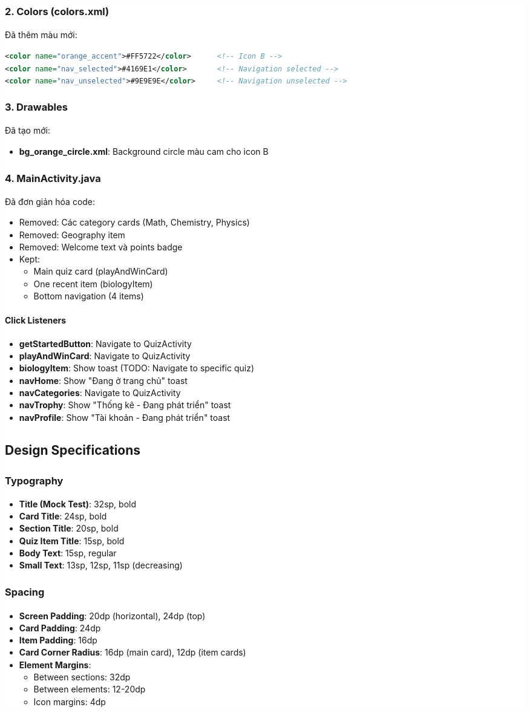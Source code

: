### 2. Colors (colors.xml)

Đã thêm màu mới:
```xml
<color name="orange_accent">#FF5722</color>      <!-- Icon B -->
<color name="nav_selected">#4169E1</color>       <!-- Navigation selected -->
<color name="nav_unselected">#9E9E9E</color>     <!-- Navigation unselected -->
```

### 3. Drawables

Đã tạo mới:
- **bg_orange_circle.xml**: Background circle màu cam cho icon B

### 4. MainActivity.java

Đã đơn giản hóa code:
- Removed: Các category cards (Math, Chemistry, Physics)
- Removed: Geography item
- Removed: Welcome text và points badge
- Kept: 
  - Main quiz card (playAndWinCard)
  - One recent item (biologyItem)
  - Bottom navigation (4 items)

#### Click Listeners
- **getStartedButton**: Navigate to QuizActivity
- **playAndWinCard**: Navigate to QuizActivity
- **biologyItem**: Show toast (TODO: Navigate to specific quiz)
- **navHome**: Show "Đang ở trang chủ" toast
- **navCategories**: Navigate to QuizActivity
- **navTrophy**: Show "Thống kê - Đang phát triển" toast
- **navProfile**: Show "Tài khoản - Đang phát triển" toast

## Design Specifications

### Typography
- **Title (Mock Test)**: 32sp, bold
- **Card Title**: 24sp, bold
- **Section Title**: 20sp, bold
- **Quiz Item Title**: 15sp, bold
- **Body Text**: 15sp, regular
- **Small Text**: 13sp, 12sp, 11sp (decreasing)

### Spacing
- **Screen Padding**: 20dp (horizontal), 24dp (top)
- **Card Padding**: 24dp
- **Item Padding**: 16dp
- **Card Corner Radius**: 16dp (main card), 12dp (item cards)
- **Element Margins**: 
  - Between sections: 32dp
  - Between elements: 12-20dp
  - Icon margins: 4dp
